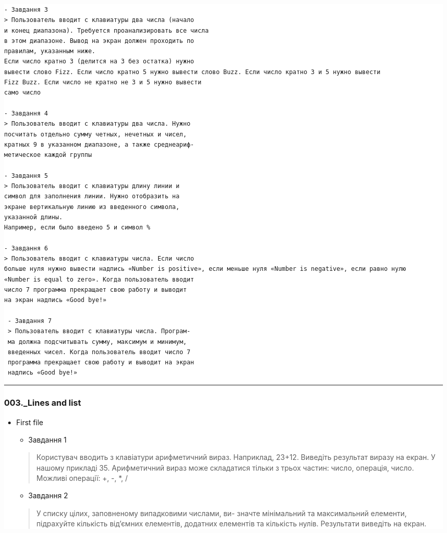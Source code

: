     - Завдання 3
    > Пользователь вводит с клавиатуры два числа (начало
    и конец диапазона). Требуется проанализировать все числа
    в этом диапазоне. Вывод на экран должен проходить по
    правилам, указанным ниже.
    Если число кратно 3 (делится на 3 без остатка) нужно
    вывести слово Fizz. Если число кратно 5 нужно вывести слово Buzz. Если число кратно 3 и 5 нужно вывести
    Fizz Buzz. Если число не кратно не 3 и 5 нужно вывести
    само число
    
    - Завдання 4
    > Пользователь вводит с клавиатуры два числа. Нужно
    посчитать отдельно сумму четных, нечетных и чисел,
    кратных 9 в указанном диапазоне, а также среднеариф-
    метическое каждой группы
    
    - Завдання 5
    > Пользователь вводит с клавиатуры длину линии и
    символ для заполнения линии. Нужно отобразить на
    экране вертикальную линию из введенного символа,
    указанной длины.
    Например, если было введено 5 и символ %
   
    - Завдання 6
    > Пользователь вводит с клавиатуры числа. Если число
    больше нуля нужно вывести надпись «Number is positive», если меньше нуля «Number is negative», если равно нулю
    «Number is equal to zero». Когда пользователь вводит
    число 7 программа прекращает свою работу и выводит
    на экран надпись «Good bye!»
    
     - Завдання 7
     > Пользователь вводит с клавиатуры числа. Програм-
     ма должна подсчитывать сумму, максимум и минимум,
     введенных чисел. Когда пользователь вводит число 7
     программа прекращает свою работу и выводит на экран
     надпись «Good bye!»

--------------------------------------

<h3> 003._Lines and list </h3>

- First file

    - Завдання 1
    > Користувач вводить з клавіатури арифметичний вираз.
    Наприклад, 23+12.
    Виведіть результат виразу на екран. У нашому прикладі 35.
    Арифметичний вираз може складатися тільки з трьох частин:
    число, операція, число. Можливі операції: +, -, *, /
    
    - Завдання 2
    > У списку цілих, заповненому випадковими числами, ви-
    значте мінімальний та максимальний елементи, підрахуйте
    кількість від’ємних елементів, додатних елементів та кількість
    нулів. Результати виведіть на екран.
    